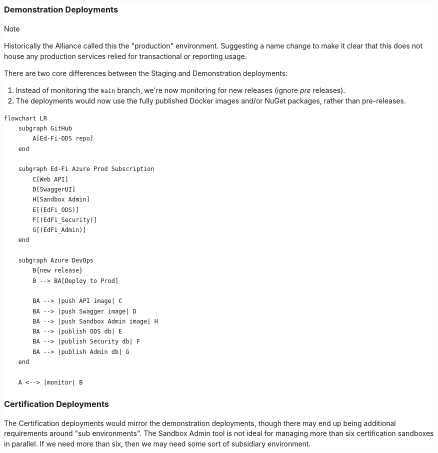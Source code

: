 ### Demonstration Deployments

> [!NOTE]
> Historically the Alliance called this the "production" environment. Suggesting
> a name change to make it clear that this does not house any production
> services relied for transactional or reporting usage.

There are two core differences between the Staging and Demonstration
deployments:

1. Instead of monitoring the `main` branch, we're now monitoring for new
   releases (ignore _pre_ releases).
2. The deployments would now use the fully published Docker images and/or NuGet
   packages, rather than pre-releases.

```mermaid
flowchart LR
    subgraph GitHub
        A[Ed-Fi-ODS repo]
    end

    subgraph Ed-Fi Azure Prod Subscription
        C[Web API]
        D[SwaggerUI]
        H[Sandbox Admin]
        E[(EdFi_ODS)]
        F[(EdFi_Security)]
        G[(EdFi_Admin)]
    end

    subgraph Azure DevOps
        B{new release}
        B --> BA[Deploy to Prod]

        BA --> |push API image| C
        BA --> |push Swagger image| D
        BA --> |push Sandbox Admin image| H
        BA --> |publish ODS db| E
        BA --> |publish Security db| F
        BA --> |publish Admin db| G
    end

    A <--> |monitor| B
```

### Certification Deployments

The Certification deployments would mirror the demonstration deployments, though
there may end up being additional requirements around "sub environments". The
Sandbox Admin tool is not ideal for managing more than six certification
sandboxes in parallel. If we need more than six, then we may need some sort of
subsidiary environment.
